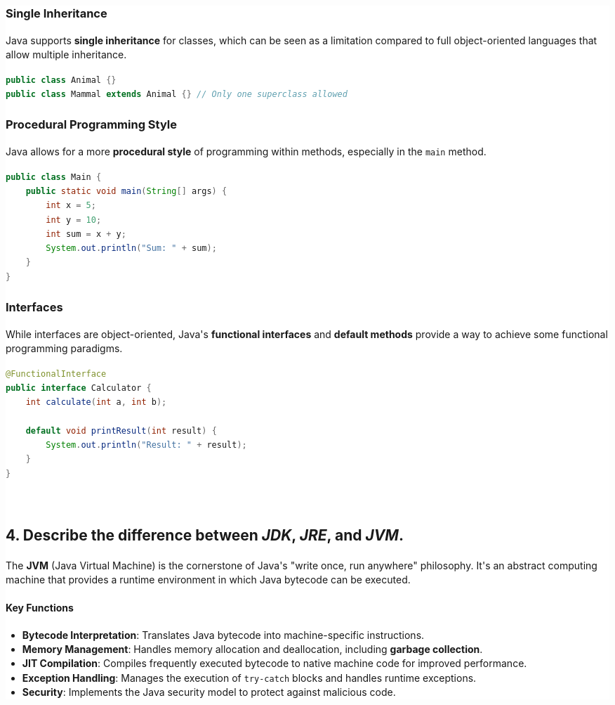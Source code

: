### Single Inheritance

Java supports **single inheritance** for classes, which can be seen as a limitation compared to full object-oriented languages that allow multiple inheritance.

```java
public class Animal {}
public class Mammal extends Animal {} // Only one superclass allowed
```

### Procedural Programming Style

Java allows for a more **procedural style** of programming within methods, especially in the `main` method.

```java
public class Main {
    public static void main(String[] args) {
        int x = 5;
        int y = 10;
        int sum = x + y;
        System.out.println("Sum: " + sum);
    }
}
```

### Interfaces

While interfaces are object-oriented, Java's **functional interfaces** and **default methods** provide a way to achieve some functional programming paradigms.

```java
@FunctionalInterface
public interface Calculator {
    int calculate(int a, int b);
    
    default void printResult(int result) {
        System.out.println("Result: " + result);
    }
}
```
<br>

## 4. Describe the difference between _JDK_, _JRE_, and _JVM_.

The **JVM** (Java Virtual Machine) is the cornerstone of Java's "write once, run anywhere" philosophy. It's an abstract computing machine that provides a runtime environment in which Java bytecode can be executed.

#### Key Functions

- **Bytecode Interpretation**: Translates Java bytecode into machine-specific instructions.
- **Memory Management**: Handles memory allocation and deallocation, including **garbage collection**.
- **JIT Compilation**: Compiles frequently executed bytecode to native machine code for improved performance.
- **Exception Handling**: Manages the execution of `try-catch` blocks and handles runtime exceptions.
- **Security**: Implements the Java security model to protect against malicious code.
